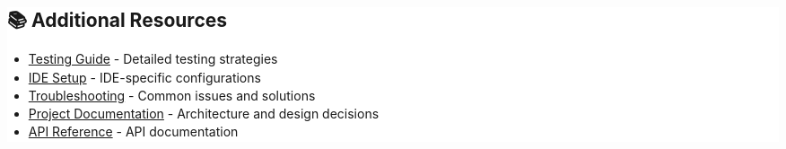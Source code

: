 ## 📚 Additional Resources

- [Testing Guide](./TESTING.md) - Detailed testing strategies
- [IDE Setup](./IDE_SETUP.md) - IDE-specific configurations
- [Troubleshooting](./TROUBLESHOOTING.md) - Common issues and solutions
- [Project Documentation](./project/) - Architecture and design decisions
- [API Reference](./python/API_REFERENCE.md) - API documentation
